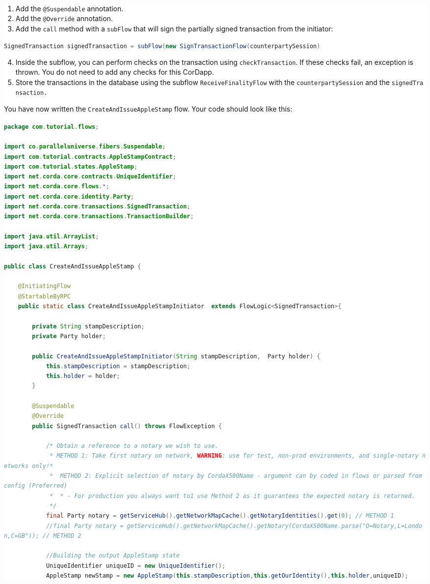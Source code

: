 1. Add the `@Suspendable` annotation.
2. Add the `@Override` annotation.
3. Add the `call` method with a `subFlow` that will sign the partially signed transaction from the initiator:
```java
SignedTransaction signedTransaction = subFlow(new SignTransactionFlow(counterpartySession)
```
4. Inside the subflow, you can perform checks on the transaction using `checkTransaction`. If these checks fail, an exception is thrown. You do not need to add any checks for this CorDapp.
5. Store the transactions in the database using the subflow `ReceiveFinalityFlow` with the `counterpartySession` and the `signedTransaction.`

You have now written the `CreateAndIssueAppleStamp` flow. Your code should look like this:

```java
package com.tutorial.flows;

import co.paralleluniverse.fibers.Suspendable;
import com.tutorial.contracts.AppleStampContract;
import com.tutorial.states.AppleStamp;
import net.corda.core.contracts.UniqueIdentifier;
import net.corda.core.flows.*;
import net.corda.core.identity.Party;
import net.corda.core.transactions.SignedTransaction;
import net.corda.core.transactions.TransactionBuilder;

import java.util.ArrayList;
import java.util.Arrays;

public class CreateAndIssueAppleStamp {

    @InitiatingFlow
    @StartableByRPC
    public static class CreateAndIssueAppleStampInitiator  extends FlowLogic<SignedTransaction>{

        private String stampDescription;
        private Party holder;

        public CreateAndIssueAppleStampInitiator(String stampDescription,  Party holder) {
            this.stampDescription = stampDescription;
            this.holder = holder;
        }

        @Suspendable
        @Override
        public SignedTransaction call() throws FlowException {

            /* Obtain a reference to a notary we wish to use.
             * METHOD 1: Take first notary on network, WARNING: use for test, non-prod environments, and single-notary networks only!*
             *  METHOD 2: Explicit selection of notary by CordaX500Name - argument can by coded in flows or parsed from config (Preferred)
             *  * - For production you always want to1 use Method 2 as it guarantees the expected notary is returned.
             */
            final Party notary = getServiceHub().getNetworkMapCache().getNotaryIdentities().get(0); // METHOD 1
            //final Party notary = getServiceHub().getNetworkMapCache().getNotary(CordaX500Name.parse("O=Notary,L=London,C=GB")); // METHOD 2

            //Building the output AppleStamp state
            UniqueIdentifier uniqueID = new UniqueIdentifier();
            AppleStamp newStamp = new AppleStamp(this.stampDescription,this.getOurIdentity(),this.holder,uniqueID);

```